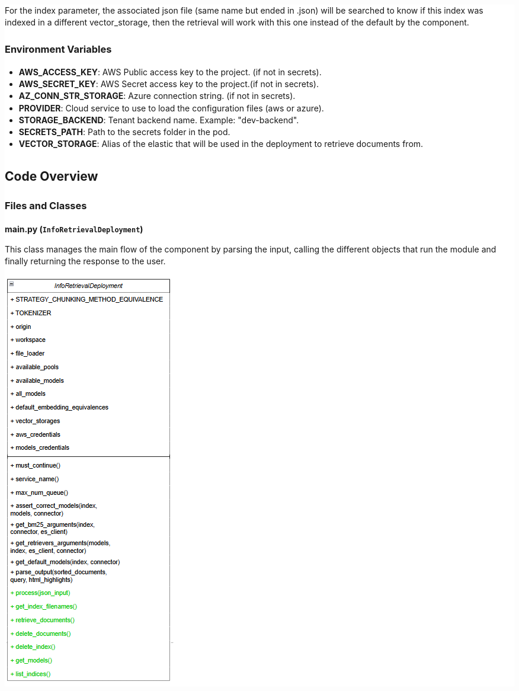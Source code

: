 For the index parameter, the associated json file (same name but ended in .json) will be searched to know if this index was indexed in a different vector_storage, then the retrieval will work with this one instead of the default by the component.

### Environment Variables

- **AWS_ACCESS_KEY**: AWS Public access key to the project. (if not in secrets).
- **AWS_SECRET_KEY**: AWS Secret access key to the project.(if not in secrets).
- **AZ_CONN_STR_STORAGE**: Azure connection string. (if not in secrets).
- **PROVIDER**: Cloud service to use to load the configuration files (aws or azure).
- **STORAGE_BACKEND**: Tenant backend name. Example: "dev-backend".
- **SECRETS_PATH**: Path to the secrets folder in the pod.
- **VECTOR_STORAGE**: Alias of the elastic that will be used in the deployment to retrieve documents from.


## Code Overview

### Files and Classes

**main.py (`InfoRetrievalDeployment`)**

This class manages the main flow of the component by parsing the input, calling the different objects that run the module and finally returning the response to the user.

![alt text](media/techhubgenaiinforetrieval/InforetrievalDeployment.png)
